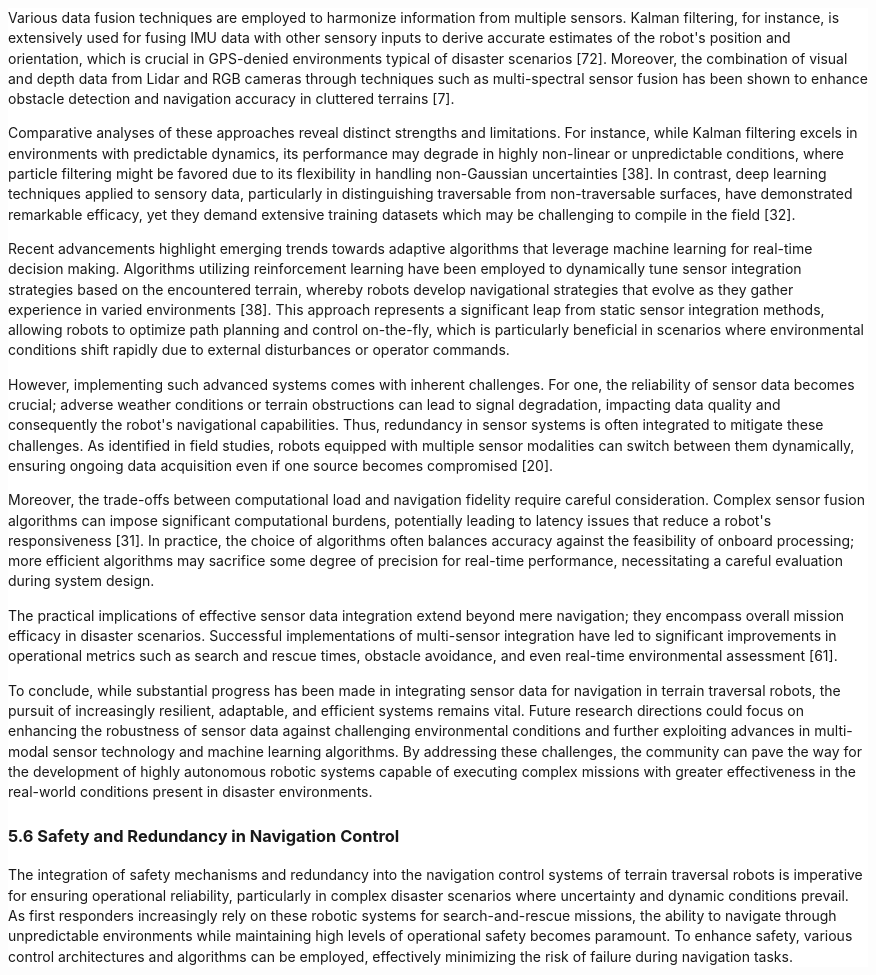 Various data fusion techniques are employed to harmonize information from multiple sensors. Kalman filtering, for instance, is extensively used for fusing IMU data with other sensory inputs to derive accurate estimates of the robot's position and orientation, which is crucial in GPS-denied environments typical of disaster scenarios [72]. Moreover, the combination of visual and depth data from Lidar and RGB cameras through techniques such as multi-spectral sensor fusion has been shown to enhance obstacle detection and navigation accuracy in cluttered terrains [7]. 

Comparative analyses of these approaches reveal distinct strengths and limitations. For instance, while Kalman filtering excels in environments with predictable dynamics, its performance may degrade in highly non-linear or unpredictable conditions, where particle filtering might be favored due to its flexibility in handling non-Gaussian uncertainties [38]. In contrast, deep learning techniques applied to sensory data, particularly in distinguishing traversable from non-traversable surfaces, have demonstrated remarkable efficacy, yet they demand extensive training datasets which may be challenging to compile in the field [32]. 

Recent advancements highlight emerging trends towards adaptive algorithms that leverage machine learning for real-time decision making. Algorithms utilizing reinforcement learning have been employed to dynamically tune sensor integration strategies based on the encountered terrain, whereby robots develop navigational strategies that evolve as they gather experience in varied environments [38]. This approach represents a significant leap from static sensor integration methods, allowing robots to optimize path planning and control on-the-fly, which is particularly beneficial in scenarios where environmental conditions shift rapidly due to external disturbances or operator commands.

However, implementing such advanced systems comes with inherent challenges. For one, the reliability of sensor data becomes crucial; adverse weather conditions or terrain obstructions can lead to signal degradation, impacting data quality and consequently the robot's navigational capabilities. Thus, redundancy in sensor systems is often integrated to mitigate these challenges. As identified in field studies, robots equipped with multiple sensor modalities can switch between them dynamically, ensuring ongoing data acquisition even if one source becomes compromised [20].

Moreover, the trade-offs between computational load and navigation fidelity require careful consideration. Complex sensor fusion algorithms can impose significant computational burdens, potentially leading to latency issues that reduce a robot's responsiveness [31]. In practice, the choice of algorithms often balances accuracy against the feasibility of onboard processing; more efficient algorithms may sacrifice some degree of precision for real-time performance, necessitating a careful evaluation during system design.

The practical implications of effective sensor data integration extend beyond mere navigation; they encompass overall mission efficacy in disaster scenarios. Successful implementations of multi-sensor integration have led to significant improvements in operational metrics such as search and rescue times, obstacle avoidance, and even real-time environmental assessment [61].

To conclude, while substantial progress has been made in integrating sensor data for navigation in terrain traversal robots, the pursuit of increasingly resilient, adaptable, and efficient systems remains vital. Future research directions could focus on enhancing the robustness of sensor data against challenging environmental conditions and further exploiting advances in multi-modal sensor technology and machine learning algorithms. By addressing these challenges, the community can pave the way for the development of highly autonomous robotic systems capable of executing complex missions with greater effectiveness in the real-world conditions present in disaster environments.

### 5.6 Safety and Redundancy in Navigation Control

The integration of safety mechanisms and redundancy into the navigation control systems of terrain traversal robots is imperative for ensuring operational reliability, particularly in complex disaster scenarios where uncertainty and dynamic conditions prevail. As first responders increasingly rely on these robotic systems for search-and-rescue missions, the ability to navigate through unpredictable environments while maintaining high levels of operational safety becomes paramount. To enhance safety, various control architectures and algorithms can be employed, effectively minimizing the risk of failure during navigation tasks.
